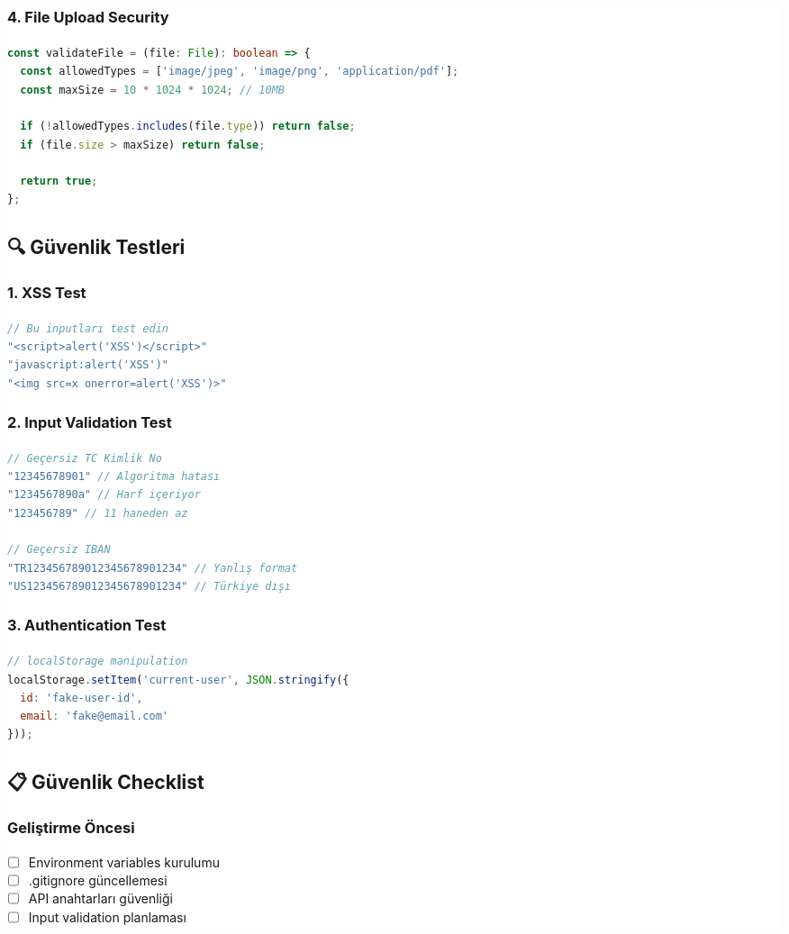 ### 4. File Upload Security
```typescript
const validateFile = (file: File): boolean => {
  const allowedTypes = ['image/jpeg', 'image/png', 'application/pdf'];
  const maxSize = 10 * 1024 * 1024; // 10MB
  
  if (!allowedTypes.includes(file.type)) return false;
  if (file.size > maxSize) return false;
  
  return true;
};
```

## 🔍 Güvenlik Testleri

### 1. XSS Test
```javascript
// Bu inputları test edin
"<script>alert('XSS')</script>"
"javascript:alert('XSS')"
"<img src=x onerror=alert('XSS')>"
```

### 2. Input Validation Test
```javascript
// Geçersiz TC Kimlik No
"12345678901" // Algoritma hatası
"1234567890a" // Harf içeriyor
"123456789" // 11 haneden az

// Geçersiz IBAN
"TR123456789012345678901234" // Yanlış format
"US123456789012345678901234" // Türkiye dışı
```

### 3. Authentication Test
```javascript
// localStorage manipulation
localStorage.setItem('current-user', JSON.stringify({
  id: 'fake-user-id',
  email: 'fake@email.com'
}));
```

## 📋 Güvenlik Checklist

### Geliştirme Öncesi
- [ ] Environment variables kurulumu
- [ ] .gitignore güncellemesi
- [ ] API anahtarları güvenliği
- [ ] Input validation planlaması

